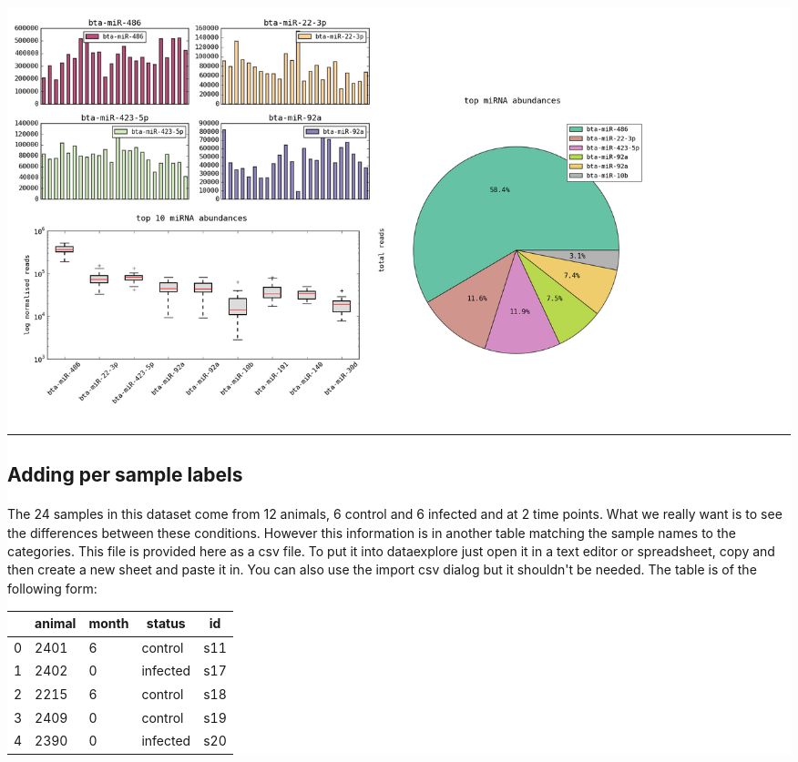 <a href="/img/mirna_compare_misc.png"><img src="/img/mirna_compare_misc.png" width="700px">
</a>
</div>

---

## Adding per sample labels

The 24 samples in this dataset come from 12 animals, 6 control and 6 infected and at 2 time points. What we really want is to see the differences between these conditions. However this information is in another table matching the sample names to the categories. This file is provided here as a csv file. To put it into dataexplore just open it in a text editor or spreadsheet, copy and then create a new sheet and paste it in. You can also use the import csv dialog but it shouldn't be needed. The table is of the following form:

|    | animal | month | status   | id  |
|----|--------|-------|----------|-----|
| 0  | 2401   | 6     | control  | s11 |
| 1  | 2402   | 0     | infected | s17 |
| 2  | 2215   | 6     | control  | s18 |
| 3  | 2409   | 0     | control  | s19 |
| 4  | 2390   | 0     | infected | s20 |
